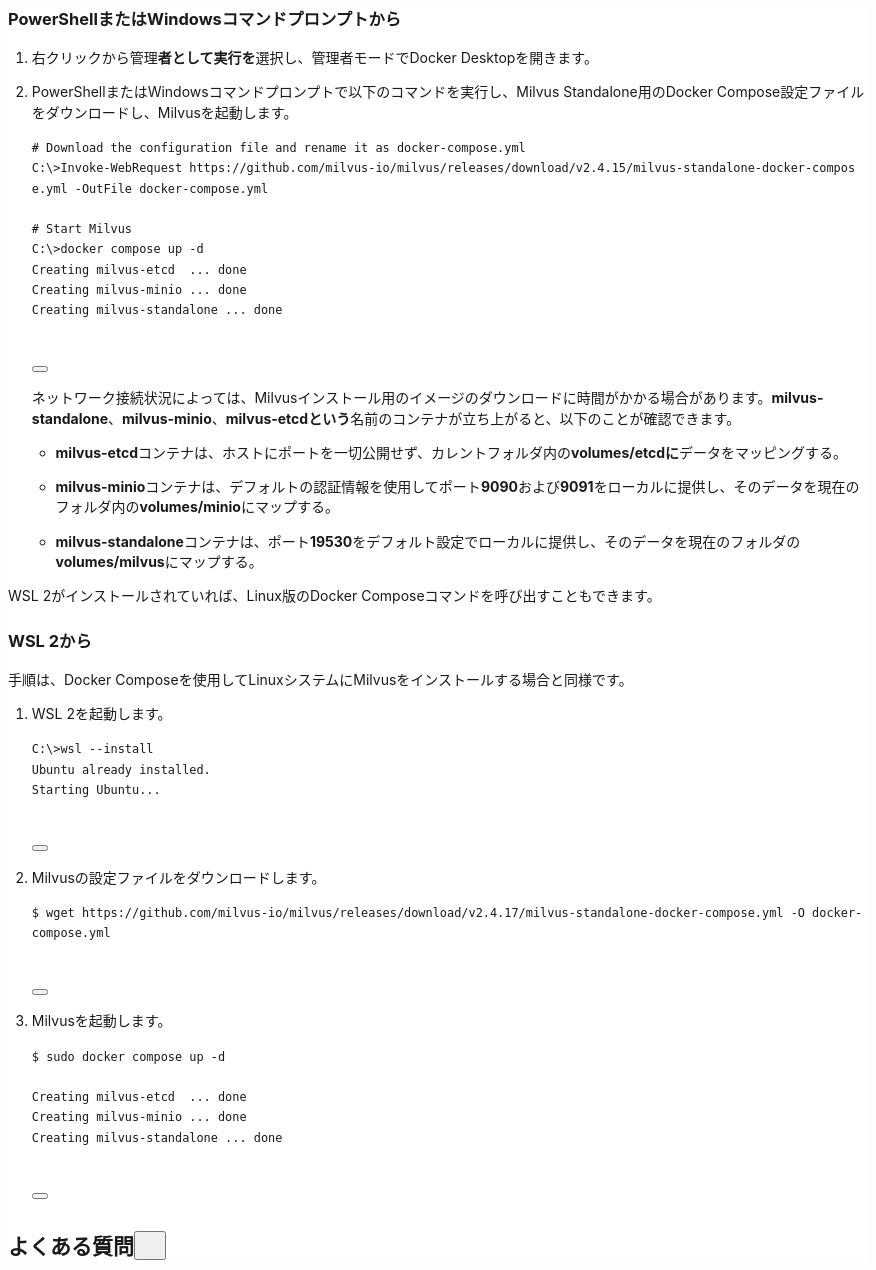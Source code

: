 <h3 id="From-PowerShell-or-Windows-Command-Prompt​" class="common-anchor-header">PowerShellまたはWindowsコマンドプロンプトから</h3><ol>
<li><p>右クリックから管理<strong>者として実行を</strong>選択し、管理者モードでDocker Desktopを開きます。</p></li>
<li><p>PowerShellまたはWindowsコマンドプロンプトで以下のコマンドを実行し、Milvus Standalone用のDocker Compose設定ファイルをダウンロードし、Milvusを起動します。</p>
<pre><code translate="no" class="language-powershell"><span class="hljs-comment"># Download the configuration file and rename it as docker-compose.yml​</span>
C:\&gt;Invoke-WebRequest https://github.com/milvus-io/milvus/releases/download/v2.4.15/milvus-standalone-docker-compose.yml -OutFile docker-compose.yml​
​
<span class="hljs-comment"># Start Milvus​</span>
C:\&gt;docker compose up -d​
Creating milvus-etcd  ... <span class="hljs-keyword">done</span>​
Creating milvus-minio ... <span class="hljs-keyword">done</span>​
Creating milvus-standalone ... <span class="hljs-keyword">done</span>​

<button class="copy-code-btn"></button></code></pre>
<p>ネットワーク接続状況によっては、Milvusインストール用のイメージのダウンロードに時間がかかる場合があります。<strong>milvus-standalone</strong>、<strong>milvus-minio</strong>、<strong>milvus-etcdという</strong>名前のコンテナが立ち上がると、以下のことが確認できます。</p>
<ul>
<li><p><strong>milvus-etcd</strong>コンテナは、ホストにポートを一切公開せず、カレントフォルダ内の<strong>volumes/etcdに</strong>データをマッピングする。</p></li>
<li><p><strong>milvus-minio</strong>コンテナは、デフォルトの認証情報を使用してポート<strong>9090</strong>および<strong>9091</strong>をローカルに提供し、そのデータを現在のフォルダ内の<strong>volumes/minio</strong>にマップする。</p></li>
<li><p><strong>milvus-standalone</strong>コンテナは、ポート<strong>19530</strong>をデフォルト設定でローカルに提供し、そのデータを現在のフォルダの<strong>volumes/milvus</strong>にマップする。</p></li>
</ul></li>
</ol>
<p>WSL 2がインストールされていれば、Linux版のDocker Composeコマンドを呼び出すこともできます。</p>
<h3 id="From-WSL-2​" class="common-anchor-header">WSL 2から</h3><p>手順は、Docker Composeを使用してLinuxシステムにMilvusをインストールする場合と同様です。</p>
<ol>
<li><p>WSL 2を起動します。</p>
<pre><code translate="no" class="language-powershell">C:\&gt;wsl --install​
Ubuntu already installed.​
Starting Ubuntu...​

<button class="copy-code-btn"></button></code></pre></li>
<li><p>Milvusの設定ファイルをダウンロードします。</p>
<pre><code translate="no" class="language-shell">$ wget https://github.com/milvus-io/milvus/releases/download/v2.4.17/milvus-standalone-docker-compose.yml -O docker-compose.yml​

<button class="copy-code-btn"></button></code></pre></li>
<li><p>Milvusを起動します。</p>
<pre><code translate="no" class="language-shell">$ <span class="hljs-built_in">sudo</span> docker compose up -d​
​
Creating milvus-etcd  ... <span class="hljs-keyword">done</span>​
Creating milvus-minio ... <span class="hljs-keyword">done</span>​
Creating milvus-standalone ... <span class="hljs-keyword">done</span>​

<button class="copy-code-btn"></button></code></pre></li>
</ol>
<h2 id="FAQs​" class="common-anchor-header">よくある質問<button data-href="#FAQs​" class="anchor-icon" translate="no">
      <svg translate="no"
        aria-hidden="true"
        focusable="false"
        height="20"
        version="1.1"
        viewBox="0 0 16 16"
        width="16"
      >
        <path
          fill="#0092E4"